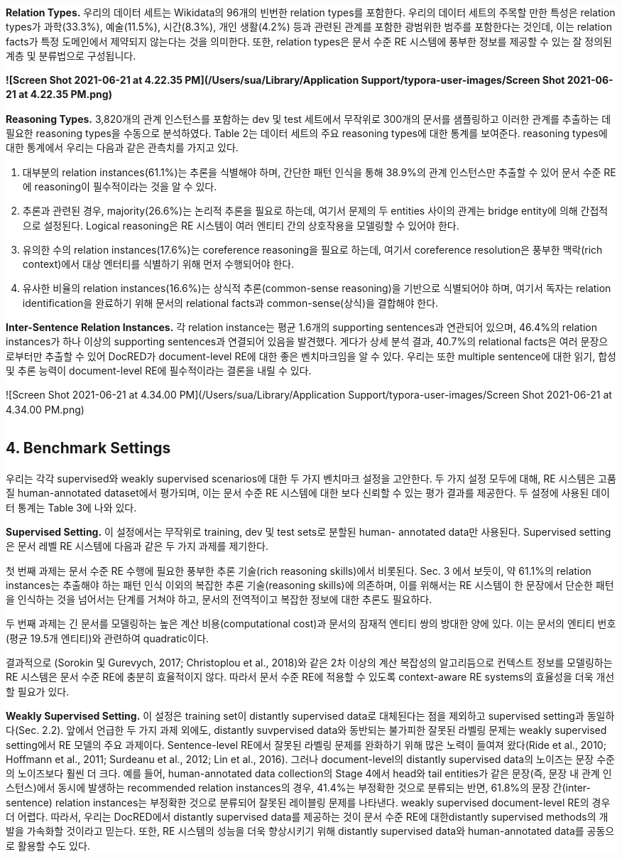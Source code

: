 **Relation Types.**  우리의 데이터 세트는 Wikidata의 96개의 빈번한 relation types를 포함한다. 우리의 데이터 세트의 주목할 만한 특성은 relation types가 과학(33.3%), 예술(11.5%), 시간(8.3%), 개인 생활(4.2%) 등과 관련된 관계를 포함한 광범위한 범주를 포함한다는 것인데, 이는 relation facts가 특정 도메인에서 제약되지 않는다는 것을 의미한다. 또한, relation types은 문서 수준 RE 시스템에 풍부한 정보를 제공할 수 있는 잘 정의된 계층 및 분류법으로 구성됩니다.

**![Screen Shot 2021-06-21 at 4.22.35 PM](/Users/sua/Library/Application Support/typora-user-images/Screen Shot 2021-06-21 at 4.22.35 PM.png)**

**Reasoning Types.** 3,820개의 관계 인스턴스를 포함하는 dev 및 test 세트에서 무작위로 300개의 문서를 샘플링하고 이러한 관계를 추출하는 데 필요한 reasoning types을 수동으로 분석하였다. Table 2는 데이터 세트의 주요 reasoning types에 대한 통계를 보여준다. reasoning types에 대한 통계에서 우리는 다음과 같은 관측치를 가지고 있다.

1. 대부분의 relation instances(61.1%)는 추론을 식별해야 하며, 간단한 패턴 인식을 통해 38.9%의 관계 인스턴스만 추출할 수 있어 문서 수준 RE에 reasoning이 필수적이라는 것을 알 수 있다.
2. 추론과 관련된 경우, majority(26.6%)는 논리적 추론을 필요로 하는데, 여기서 문제의 두 entities 사이의 관계는 bridge entity에 의해 간접적으로 설정된다. Logical reasoning은 RE 시스템이 여러 엔티티 간의 상호작용을 모델링할 수 있어야 한다.
3. 유의한 수의 relation instances(17.6%)는 coreference reasoning을 필요로 하는데, 여기서 coreference resolution은 풍부한 맥락(rich context)에서 대상 엔터티를 식별하기 위해 먼저 수행되어야 한다.

4. 유사한 비율의 relation instances(16.6%)는 상식적 추론(common-sense reasoning)을 기반으로 식별되어야 하며, 여기서 독자는 relation identification을 완료하기 위해 문서의 relational facts과 common-sense(상식)을 결합해야 한다.

**Inter-Sentence Relation Instances.**  각 relation instance는 평균 1.6개의 supporting sentences과 연관되어 있으며, 46.4%의 relation instances가 하나 이상의 supporting sentences과 연결되어 있음을 발견했다. 게다가 상세 분석 결과, 40.7%의 relational facts은 여러 문장으로부터만 추출할 수 있어 DocRED가 document-level RE에 대한 좋은 벤치마크임을 알 수 있다. 우리는 또한 multiple sentence에 대한 읽기, 합성 및 추론 능력이 document-level RE에 필수적이라는 결론을 내릴 수 있다.

![Screen Shot 2021-06-21 at 4.34.00 PM](/Users/sua/Library/Application Support/typora-user-images/Screen Shot 2021-06-21 at 4.34.00 PM.png)

## 4. Benchmark Settings

우리는 각각 supervised와 weakly supervised scenarios에 대한 두 가지 벤치마크 설정을 고안한다. 두 가지 설정 모두에 대해, RE 시스템은 고품질 human-annotated dataset에서 평가되며, 이는 문서 수준 RE 시스템에 대한 보다 신뢰할 수 있는 평가 결과를 제공한다. 두 설정에 사용된 데이터 통계는 Table 3에 나와 있다.

**Supervised Setting.**  이 설정에서는 무작위로 training, dev 및 test sets로 분할된 human- annotated data만 사용된다. Supervised setting은 문서 레벨 RE 시스템에 다음과 같은 두 가지 과제를 제기한다.

 첫 번째 과제는 문서 수준 RE 수행에 필요한 풍부한 추론 기술(rich reasoning skills)에서 비롯된다. Sec. 3 에서 보듯이, 약 61.1%의 relation instances는 추출해야 하는 패턴 인식 이외의 복잡한 추론 기술(reasoning skills)에 의존하며, 이를 위해서는 RE 시스템이 한 문장에서 단순한 패턴을 인식하는 것을 넘어서는 단계를 거쳐야 하고, 문서의 전역적이고 복잡한 정보에 대한 추론도 필요하다.

 두 번째 과제는 긴 문서를 모델링하는 높은 계산 비용(computational cost)과 문서의 잠재적 엔티티 쌍의 방대한 양에 있다. 이는 문서의 엔티티 번호(평균 19.5개 엔티티)와 관련하여 quadratic이다. 

결과적으로 (Sorokin 및 Gurevych, 2017; Christoplou et al., 2018)와 같은 2차 이상의 계산 복잡성의 알고리듬으로 컨텍스트 정보를 모델링하는 RE 시스템은 문서 수준 RE에 충분히 효율적이지 않다. 따라서 문서 수준 RE에 적용할 수 있도록 context-aware RE systems의 효율성을 더욱 개선할 필요가 있다.

**Weakly Supervised Setting.**  이 설정은 training set이 distantly supervised data로 대체된다는 점을 제외하고 supervised setting과 동일하다(Sec. 2.2). 앞에서 언급한 두 가지 과제 외에도, distantly suvpervised data와 동반되는 불가피한 잘못된 라벨링 문제는 weakly supervised setting에서 RE 모델의 주요 과제이다. Sentence-level RE에서 잘못된 라벨링 문제를 완화하기 위해 많은 노력이 들여져 왔다(Ride et al., 2010; Hoffmann et al., 2011; Surdeanu et al., 2012; Lin et al., 2016). 그러나 document-level의 distantly supervised data의 노이즈는 문장 수준의 노이즈보다 훨씬 더 크다.  예를 들어, human-annotated data collection의 Stage 4에서 head와 tail entities가 같은 문장(즉, 문장 내 관계 인스턴스)에서 동시에 발생하는 recommended relation instances의 경우, 41.4%는 부정확한 것으로 분류되는 반면, 61.8%의 문장 간(inter-sentence) relation instances는 부정확한 것으로 분류되어 잘못된 레이블링 문제를 나타낸다.  weakly supervised document-level RE의 경우 더 어렵다. 따라서, 우리는 DocRED에서 distantly supervised data를 제공하는 것이 문서 수준 RE에 대한distantly supervised methods의 개발을 가속화할 것이라고 믿는다. 또한, RE 시스템의 성능을 더욱 향상시키기 위해 distantly supervised data와 human-annotated data를 공동으로 활용할 수도 있다.
